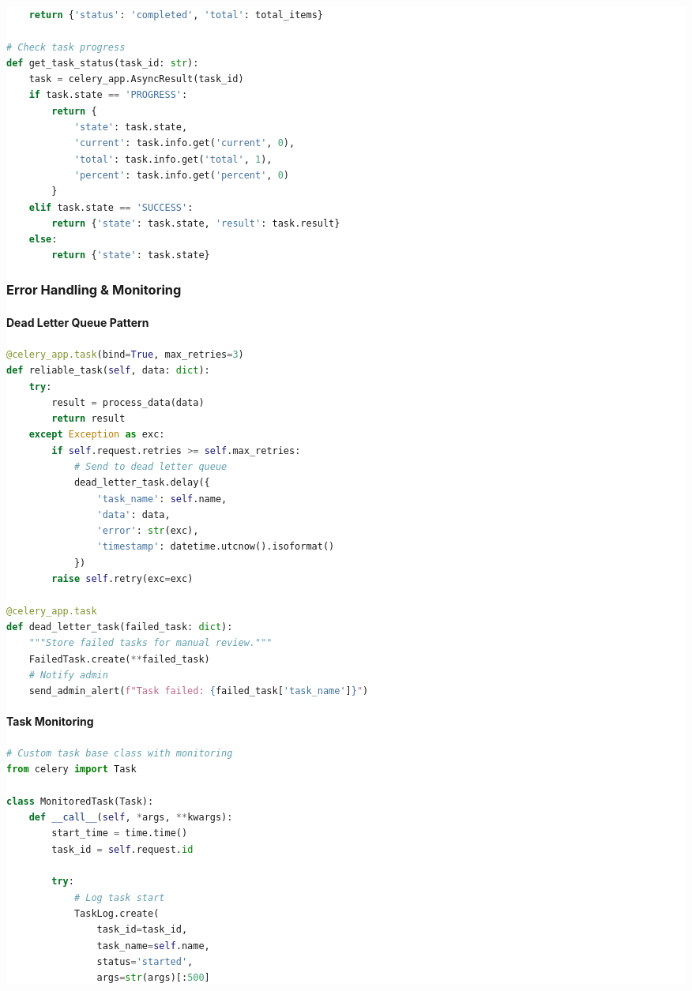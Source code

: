 ```python
    return {'status': 'completed', 'total': total_items}

# Check task progress
def get_task_status(task_id: str):
    task = celery_app.AsyncResult(task_id)
    if task.state == 'PROGRESS':
        return {
            'state': task.state,
            'current': task.info.get('current', 0),
            'total': task.info.get('total', 1),
            'percent': task.info.get('percent', 0)
        }
    elif task.state == 'SUCCESS':
        return {'state': task.state, 'result': task.result}
    else:
        return {'state': task.state}
```

### Error Handling & Monitoring

#### Dead Letter Queue Pattern
```python
@celery_app.task(bind=True, max_retries=3)
def reliable_task(self, data: dict):
    try:
        result = process_data(data)
        return result
    except Exception as exc:
        if self.request.retries >= self.max_retries:
            # Send to dead letter queue
            dead_letter_task.delay({
                'task_name': self.name,
                'data': data,
                'error': str(exc),
                'timestamp': datetime.utcnow().isoformat()
            })
        raise self.retry(exc=exc)

@celery_app.task
def dead_letter_task(failed_task: dict):
    """Store failed tasks for manual review."""
    FailedTask.create(**failed_task)
    # Notify admin
    send_admin_alert(f"Task failed: {failed_task['task_name']}")
```

#### Task Monitoring
```python
# Custom task base class with monitoring
from celery import Task

class MonitoredTask(Task):
    def __call__(self, *args, **kwargs):
        start_time = time.time()
        task_id = self.request.id
        
        try:
            # Log task start
            TaskLog.create(
                task_id=task_id,
                task_name=self.name,
                status='started',
                args=str(args)[:500]
```